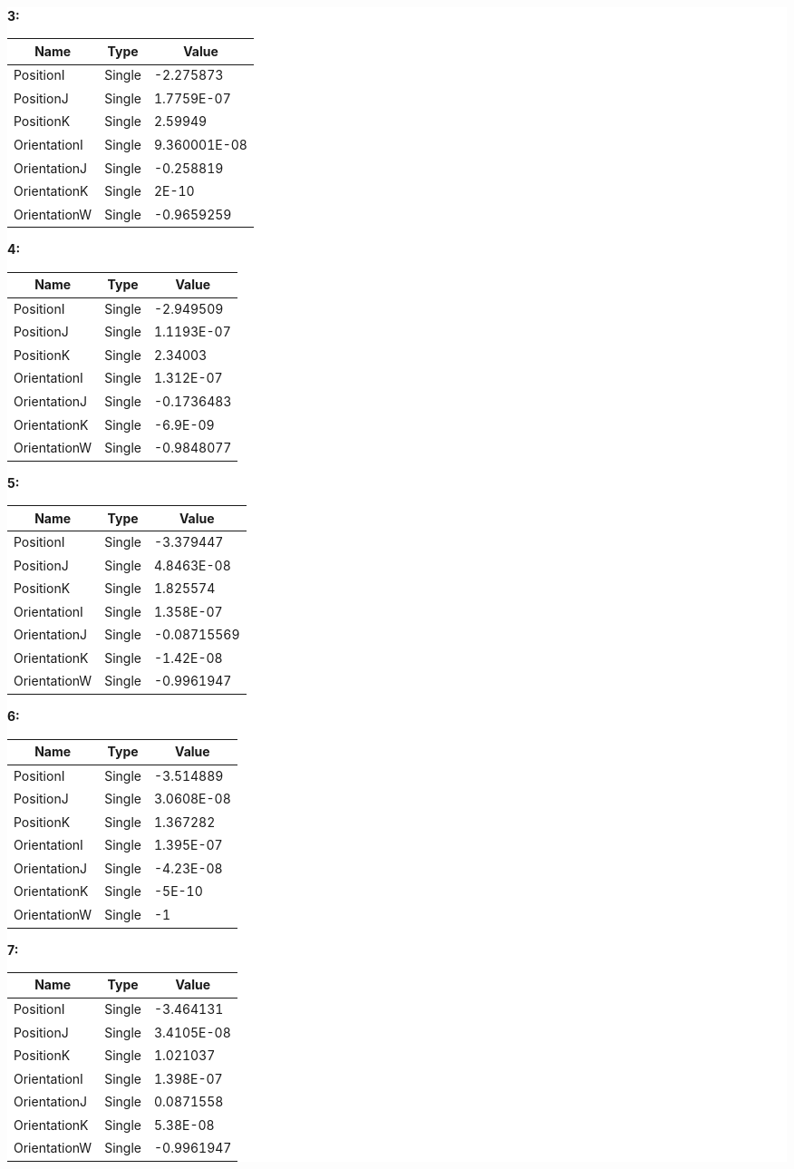 
**3:**

Name	| Type	| Value
---	|---	|---	|
PositionI	|Single	|-2.275873
PositionJ	|Single	|1.7759E-07
PositionK	|Single	|2.59949
OrientationI	|Single	|9.360001E-08
OrientationJ	|Single	|-0.258819
OrientationK	|Single	|2E-10
OrientationW	|Single	|-0.9659259


**4:**

Name	| Type	| Value
---	|---	|---	|
PositionI	|Single	|-2.949509
PositionJ	|Single	|1.1193E-07
PositionK	|Single	|2.34003
OrientationI	|Single	|1.312E-07
OrientationJ	|Single	|-0.1736483
OrientationK	|Single	|-6.9E-09
OrientationW	|Single	|-0.9848077


**5:**

Name	| Type	| Value
---	|---	|---	|
PositionI	|Single	|-3.379447
PositionJ	|Single	|4.8463E-08
PositionK	|Single	|1.825574
OrientationI	|Single	|1.358E-07
OrientationJ	|Single	|-0.08715569
OrientationK	|Single	|-1.42E-08
OrientationW	|Single	|-0.9961947


**6:**

Name	| Type	| Value
---	|---	|---	|
PositionI	|Single	|-3.514889
PositionJ	|Single	|3.0608E-08
PositionK	|Single	|1.367282
OrientationI	|Single	|1.395E-07
OrientationJ	|Single	|-4.23E-08
OrientationK	|Single	|-5E-10
OrientationW	|Single	|-1


**7:**

Name	| Type	| Value
---	|---	|---	|
PositionI	|Single	|-3.464131
PositionJ	|Single	|3.4105E-08
PositionK	|Single	|1.021037
OrientationI	|Single	|1.398E-07
OrientationJ	|Single	|0.0871558
OrientationK	|Single	|5.38E-08
OrientationW	|Single	|-0.9961947
